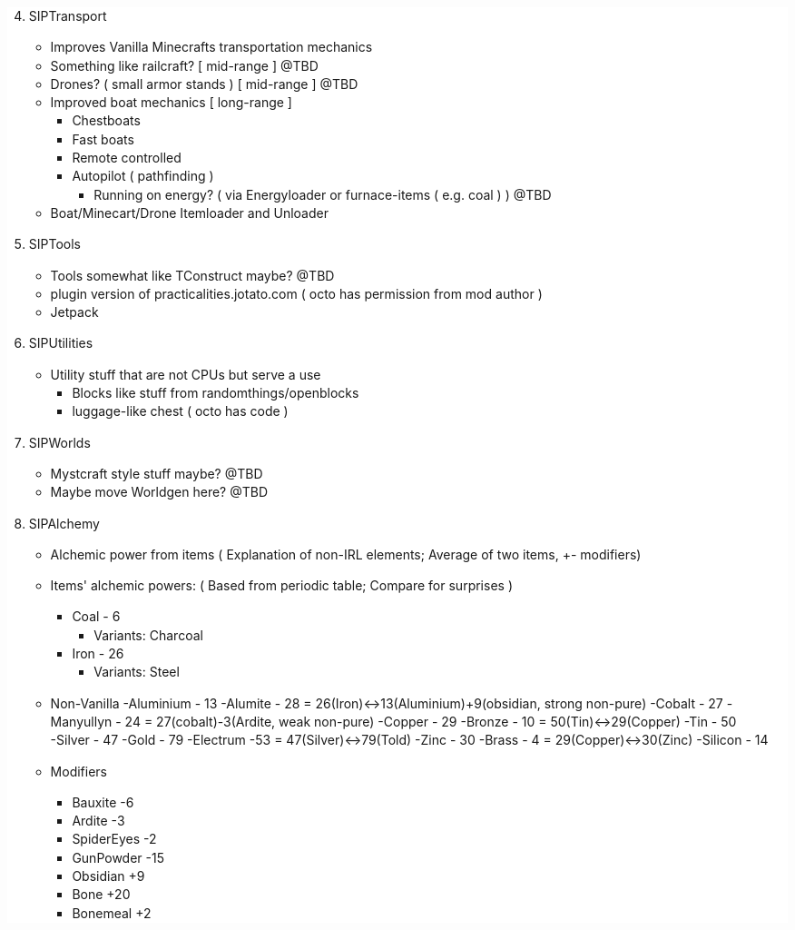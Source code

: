 4. SIPTransport
	- Improves Vanilla Minecrafts transportation mechanics
	- Something like railcraft? [ mid-range ] @TBD
	- Drones? ( small armor stands ) [ mid-range ] @TBD
	- Improved boat mechanics [ long-range ]
		- Chestboats
		- Fast boats
		- Remote controlled
		- Autopilot ( pathfinding )
			- Running on energy? ( via Energyloader or furnace-items ( e.g. coal ) ) @TBD
	- Boat/Minecart/Drone Itemloader and Unloader

5. SIPTools
	- Tools somewhat like TConstruct maybe? @TBD
	- plugin version of practicalities.jotato.com ( octo has permission from mod author )
	- Jetpack

6. SIPUtilities
	- Utility stuff that are not CPUs but serve a use
		- Blocks like stuff from randomthings/openblocks
		- luggage-like chest ( octo has code )
    
7. SIPWorlds
	- Mystcraft style stuff maybe? @TBD
	- Maybe move Worldgen here? @TBD
	
8. SIPAlchemy
	- Alchemic power from items ( Explanation of non-IRL elements; Average of two items, +- modifiers)
 
	- Items' alchemic powers: ( Based from periodic table; Compare for surprises )
		- Coal - 6
			- Variants: Charcoal
		- Iron - 26
			- Variants: Steel
   
	- Non-Vanilla
		 -Aluminium - 13
		 -Alumite - 28 = 26(Iron)<->13(Aluminium)+9(obsidian, strong non-pure)
		 -Cobalt - 27
		 -Manyullyn - 24 = 27(cobalt)-3(Ardite, weak non-pure)
		 -Copper - 29
		 -Bronze - 10 = 50(Tin)<->29(Copper)
		 -Tin - 50  
		 -Silver - 47
		 -Gold - 79
		 -Electrum -53 = 47(Silver)<->79(Told)
		 -Zinc - 30
		 -Brass - 4 = 29(Copper)<->30(Zinc)
		 -Silicon - 14
   
	- Modifiers
		- Bauxite -6
		- Ardite -3
		- SpiderEyes -2
		- GunPowder -15
		- Obsidian +9
		- Bone +20
		- Bonemeal +2
 